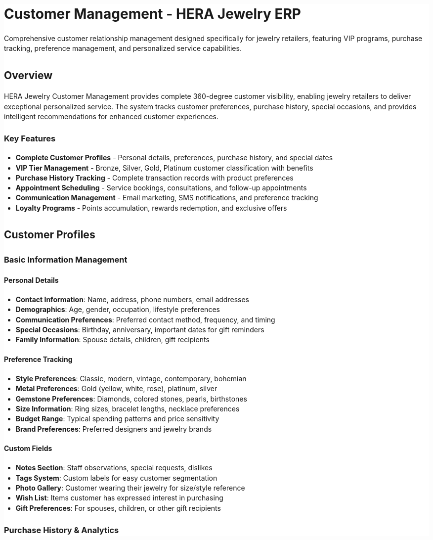 # Customer Management - HERA Jewelry ERP

Comprehensive customer relationship management designed specifically for jewelry retailers, featuring VIP programs, purchase tracking, preference management, and personalized service capabilities.

## Overview

HERA Jewelry Customer Management provides complete 360-degree customer visibility, enabling jewelry retailers to deliver exceptional personalized service. The system tracks customer preferences, purchase history, special occasions, and provides intelligent recommendations for enhanced customer experiences.

### Key Features

- **Complete Customer Profiles** - Personal details, preferences, purchase history, and special dates
- **VIP Tier Management** - Bronze, Silver, Gold, Platinum customer classification with benefits
- **Purchase History Tracking** - Complete transaction records with product preferences
- **Appointment Scheduling** - Service bookings, consultations, and follow-up appointments
- **Communication Management** - Email marketing, SMS notifications, and preference tracking
- **Loyalty Programs** - Points accumulation, rewards redemption, and exclusive offers

## Customer Profiles

### Basic Information Management

#### Personal Details
- **Contact Information**: Name, address, phone numbers, email addresses
- **Demographics**: Age, gender, occupation, lifestyle preferences
- **Communication Preferences**: Preferred contact method, frequency, and timing
- **Special Occasions**: Birthday, anniversary, important dates for gift reminders
- **Family Information**: Spouse details, children, gift recipients

#### Preference Tracking
- **Style Preferences**: Classic, modern, vintage, contemporary, bohemian
- **Metal Preferences**: Gold (yellow, white, rose), platinum, silver
- **Gemstone Preferences**: Diamonds, colored stones, pearls, birthstones
- **Size Information**: Ring sizes, bracelet lengths, necklace preferences
- **Budget Range**: Typical spending patterns and price sensitivity
- **Brand Preferences**: Preferred designers and jewelry brands

#### Custom Fields
- **Notes Section**: Staff observations, special requests, dislikes
- **Tags System**: Custom labels for easy customer segmentation
- **Photo Gallery**: Customer wearing their jewelry for size/style reference
- **Wish List**: Items customer has expressed interest in purchasing
- **Gift Preferences**: For spouses, children, or other gift recipients

### Purchase History & Analytics
